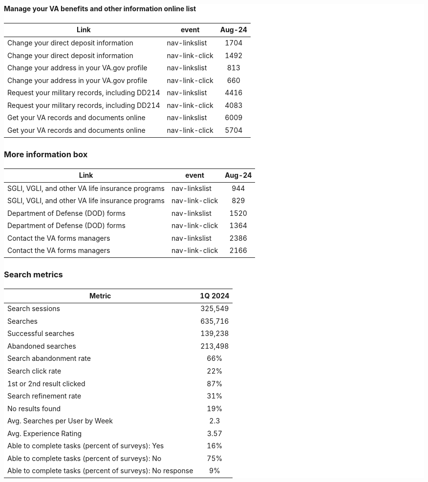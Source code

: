 #### Manage your VA benefits and other information online	list
| Link	|	event | Aug-24 | 
| --- | ---|  :---:|
| Change your direct deposit information	|	nav-linkslist	|	1704
| Change your direct deposit information		|	nav-link-click	|	1492
| Change your address in your VA.gov profile	|	nav-linkslist	|	813
| Change your address in your VA.gov profile |	nav-link-click	|	660
| Request your military records, including DD214	|	nav-linkslist	|	4416
|Request your military records, including DD214	|	nav-link-click	|	4083
| Get your VA records and documents online	|	nav-linkslist	|	6009
| Get your VA records and documents online	|	nav-link-click	|	5704

### More information box
| Link	|	event | Aug-24 | 
| --- | ---|  :---:|
| SGLI, VGLI, and other VA life insurance programs	|	nav-linkslist	|	944
| SGLI, VGLI, and other VA life insurance programs	|	nav-link-click	|	829
| Department of Defense (DOD) forms	|	nav-linkslist	|	1520
| Department of Defense (DOD) forms	|	nav-link-click	|	1364
| Contact the VA forms managers	|	nav-linkslist	|	2386
| Contact the VA forms managers	|	nav-link-click	|	2166

### Search metrics

|	Metric	|	1Q 2024 | 
| --- | :---:|
| Search sessions	|	325,549	
| Searches	|	635,716	
| Successful searches |		139,238	
| Abandoned searches	|	213,498	
| Search abandonment rate	|	66% 
| Search click rate |		22%	
| 1st or 2nd result clicked	|	87%	
| Search refinement rate	|	31%
| No results found | 19% 
| Avg. Searches per User by Week |  2.3 | 
| Avg. Experience Rating | 3.57 | 
| Able to complete tasks (percent of surveys): Yes | 16% | 
| Able to complete tasks (percent of surveys): No | 75% | 
| Able to complete tasks (percent of surveys): No response | 9% |
